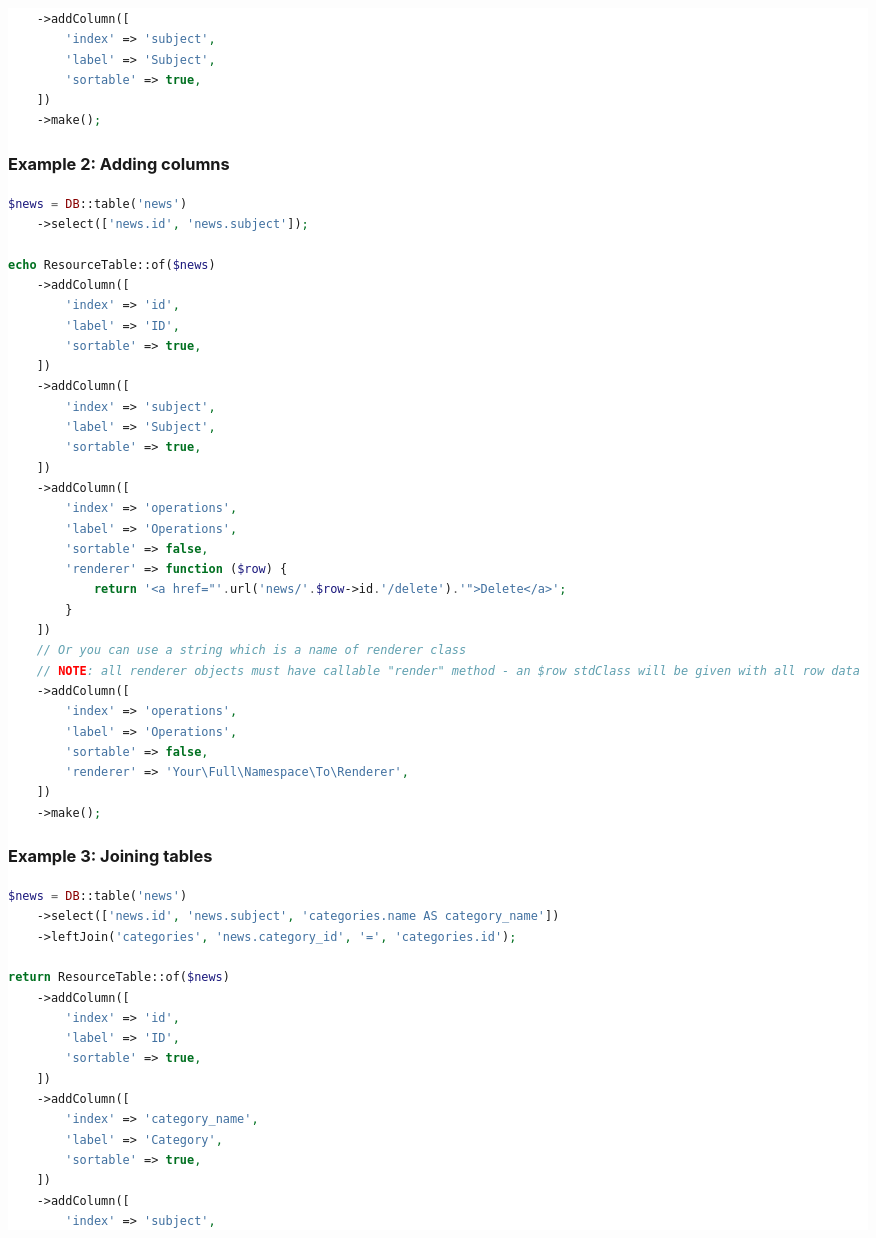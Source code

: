 ```php
    ->addColumn([
        'index' => 'subject',
        'label' => 'Subject',
        'sortable' => true,
    ])
    ->make();
```

### Example 2: Adding columns
```php
$news = DB::table('news')
    ->select(['news.id', 'news.subject']);

echo ResourceTable::of($news)
    ->addColumn([
        'index' => 'id',
        'label' => 'ID',
        'sortable' => true,
    ])
    ->addColumn([
        'index' => 'subject',
        'label' => 'Subject',
        'sortable' => true,
    ])
    ->addColumn([
        'index' => 'operations',
        'label' => 'Operations',
        'sortable' => false,
        'renderer' => function ($row) {
            return '<a href="'.url('news/'.$row->id.'/delete').'">Delete</a>';
        }
    ])
    // Or you can use a string which is a name of renderer class
    // NOTE: all renderer objects must have callable "render" method - an $row stdClass will be given with all row data
    ->addColumn([
        'index' => 'operations',
        'label' => 'Operations',
        'sortable' => false,
        'renderer' => 'Your\Full\Namespace\To\Renderer',
    ])
    ->make();
```

### Example 3: Joining tables
```php
$news = DB::table('news')
    ->select(['news.id', 'news.subject', 'categories.name AS category_name'])
    ->leftJoin('categories', 'news.category_id', '=', 'categories.id');

return ResourceTable::of($news)
    ->addColumn([
        'index' => 'id',
        'label' => 'ID',
        'sortable' => true,
    ])
    ->addColumn([
        'index' => 'category_name',
        'label' => 'Category',
        'sortable' => true,
    ])
    ->addColumn([
        'index' => 'subject',
```